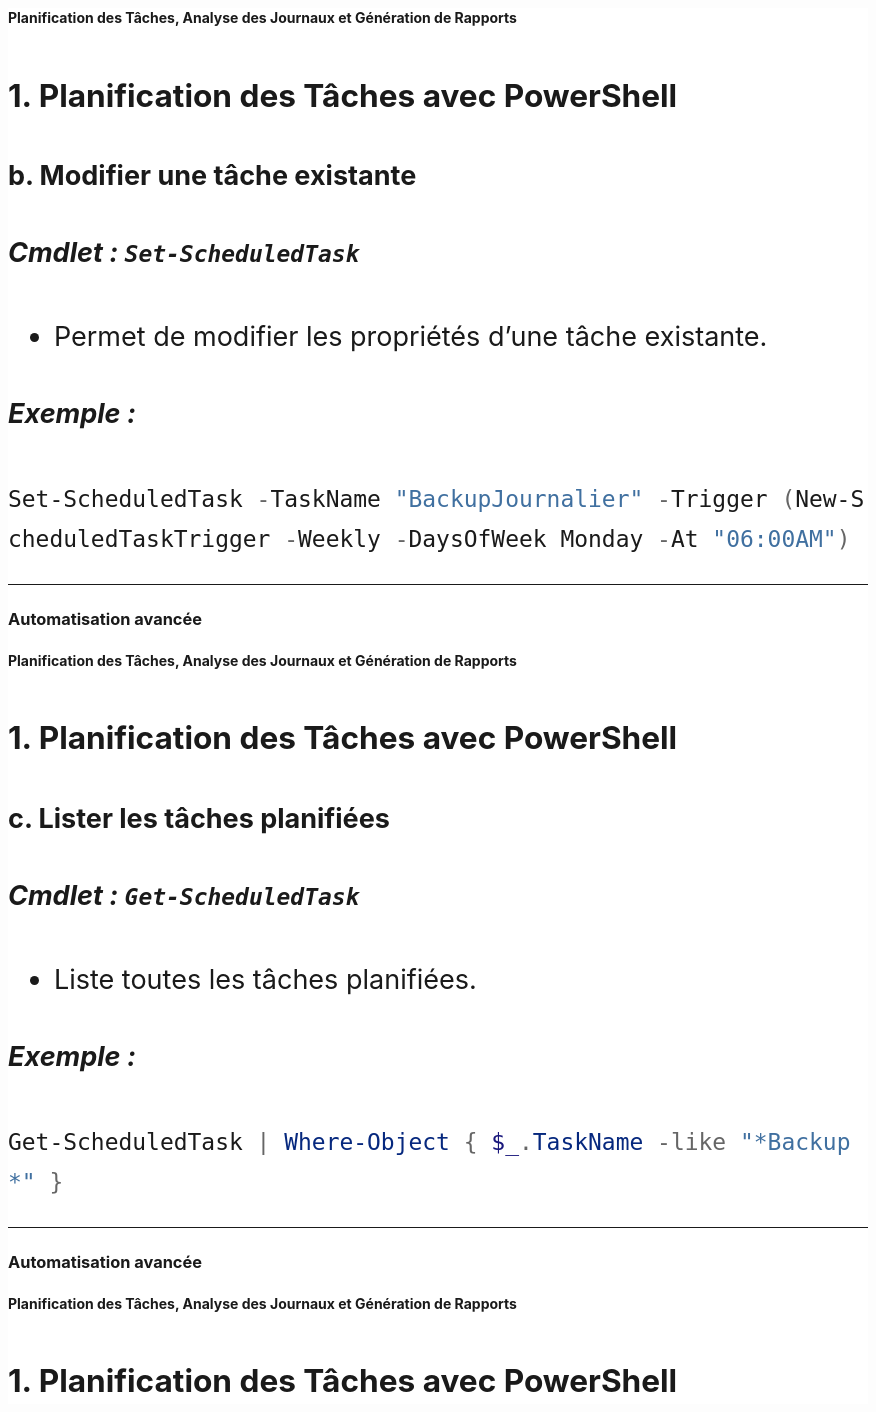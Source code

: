 #### Planification des Tâches, Analyse des Journaux et Génération de Rapports 

<div style="font-size:27px">

### **1. Planification des Tâches avec PowerShell**

#### **b. Modifier une tâche existante**

##### **Cmdlet : `Set-ScheduledTask`**
- Permet de modifier les propriétés d’une tâche existante.

##### **Exemple :**
```powershell
Set-ScheduledTask -TaskName "BackupJournalier" -Trigger (New-ScheduledTaskTrigger -Weekly -DaysOfWeek Monday -At "06:00AM")
```

</div>

---

### Automatisation avancée

#### Planification des Tâches, Analyse des Journaux et Génération de Rapports 

<div style="font-size:27px">

### **1. Planification des Tâches avec PowerShell**

#### **c. Lister les tâches planifiées**

##### **Cmdlet : `Get-ScheduledTask`**
- Liste toutes les tâches planifiées.

##### **Exemple :**
```powershell
Get-ScheduledTask | Where-Object { $_.TaskName -like "*Backup*" }
```

</div>

---

### Automatisation avancée

#### Planification des Tâches, Analyse des Journaux et Génération de Rapports 

<div style="font-size:27px">

### **1. Planification des Tâches avec PowerShell**
